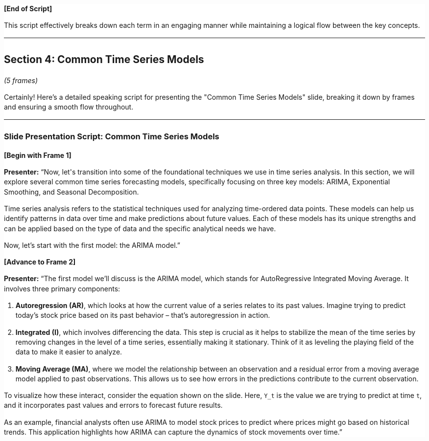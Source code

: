
**[End of Script]**

This script effectively breaks down each term in an engaging manner while maintaining a logical flow between the key concepts.

---

## Section 4: Common Time Series Models
*(5 frames)*

Certainly! Here’s a detailed speaking script for presenting the "Common Time Series Models" slide, breaking it down by frames and ensuring a smooth flow throughout.

---

### Slide Presentation Script: Common Time Series Models

**[Begin with Frame 1]**

**Presenter:** 
“Now, let's transition into some of the foundational techniques we use in time series analysis. In this section, we will explore several common time series forecasting models, specifically focusing on three key models: ARIMA, Exponential Smoothing, and Seasonal Decomposition.

Time series analysis refers to the statistical techniques used for analyzing time-ordered data points. These models can help us identify patterns in data over time and make predictions about future values. Each of these models has its unique strengths and can be applied based on the type of data and the specific analytical needs we have. 

Now, let’s start with the first model: the ARIMA model.”

**[Advance to Frame 2]**

**Presenter:** 
“The first model we’ll discuss is the ARIMA model, which stands for AutoRegressive Integrated Moving Average. It involves three primary components: 

1. **Autoregression (AR)**, which looks at how the current value of a series relates to its past values. Imagine trying to predict today’s stock price based on its past behavior – that’s autoregression in action. 
   
2. **Integrated (I)**, which involves differencing the data. This step is crucial as it helps to stabilize the mean of the time series by removing changes in the level of a time series, essentially making it stationary. Think of it as leveling the playing field of the data to make it easier to analyze.
   
3. **Moving Average (MA)**, where we model the relationship between an observation and a residual error from a moving average model applied to past observations. This allows us to see how errors in the predictions contribute to the current observation.

To visualize how these interact, consider the equation shown on the slide. Here, `Y_t` is the value we are trying to predict at time `t`, and it incorporates past values and errors to forecast future results.

As an example, financial analysts often use ARIMA to model stock prices to predict where prices might go based on historical trends. This application highlights how ARIMA can capture the dynamics of stock movements over time.”

